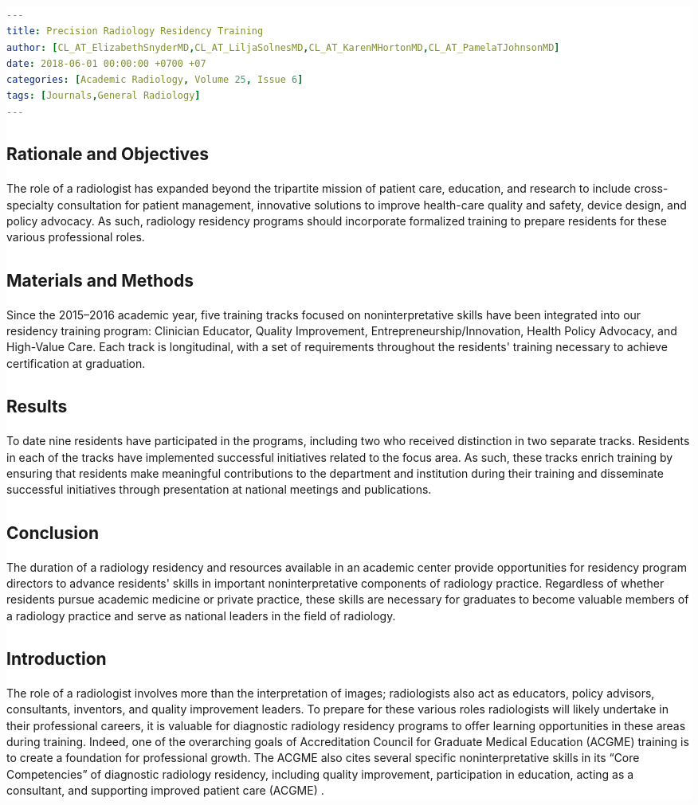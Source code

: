```yaml
---
title: Precision Radiology Residency Training
author: [CL_AT_ElizabethSnyderMD,CL_AT_LiljaSolnesMD,CL_AT_KarenMHortonMD,CL_AT_PamelaTJohnsonMD]
date: 2018-06-01 00:00:00 +0700 +07
categories: [Academic Radiology, Volume 25, Issue 6]
tags: [Journals,General Radiology]
---
```

## Rationale and Objectives

The role of a radiologist has expanded beyond the tripartite mission of patient care, education, and research to include cross-specialty consultation for patient management, innovative solutions to improve health-care quality and safety, device design, and policy advocacy. As such, radiology residency programs should incorporate formalized training to prepare residents for these various professional roles.

## Materials and Methods

Since the 2015–2016 academic year, five training tracks focused on noninterpretative skills have been integrated into our residency training program: Clinician Educator, Quality Improvement, Entrepreneurship/Innovation, Health Policy Advocacy, and High-Value Care. Each track is longitudinal, with a set of requirements throughout the residents' training necessary to achieve certification at graduation.

## Results

To date nine residents have participated in the programs, including two who received distinction in two separate tracks. Residents in each of the tracks have implemented successful initiatives related to the focus area. As such, these tracks enrich training by ensuring that residents make meaningful contributions to the department and institution during their training and disseminate successful initiatives through presentation at national meetings and publications.

## Conclusion

The duration of a radiology residency and resources available in an academic center provide opportunities for residency program directors to advance residents' skills in important noninterpretative components of radiology practice. Regardless of whether residents pursue academic medicine or private practice, these skills are necessary for graduates to become valuable members of a radiology practice and serve as national leaders in the field of radiology.

## Introduction

The role of a radiologist involves more than the interpretation of images; radiologists also act as educators, policy advisors, consultants, inventors, and quality improvement leaders. To prepare for these various roles radiologists will likely undertake in their professional careers, it is valuable for diagnostic radiology residency programs to offer learning opportunities in these areas during training. Indeed, one of the overarching goals of Accreditation Council for Graduate Medical Education (ACGME) training is to create a foundation for professional growth. The ACGME also cites several specific noninterpretative skills in its “Core Competencies” of diagnostic radiology residency, including quality improvement, participation in education, acting as a consultant, and supporting improved patient care (ACGME) .
